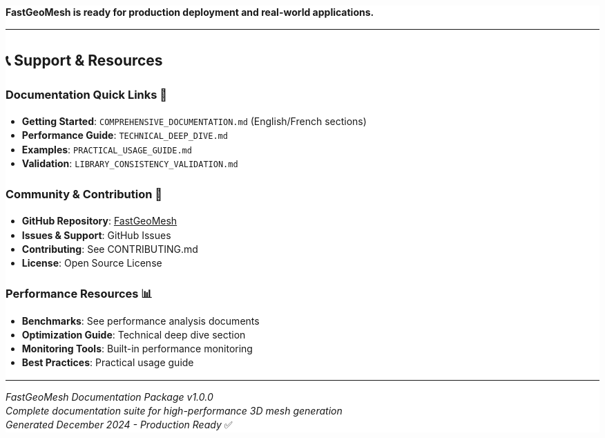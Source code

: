 **FastGeoMesh is ready for production deployment and real-world applications.**

---

## 📞 Support & Resources

### Documentation Quick Links 🔗
- **Getting Started**: `COMPREHENSIVE_DOCUMENTATION.md` (English/French sections)
- **Performance Guide**: `TECHNICAL_DEEP_DIVE.md` 
- **Examples**: `PRACTICAL_USAGE_GUIDE.md`
- **Validation**: `LIBRARY_CONSISTENCY_VALIDATION.md`

### Community & Contribution 🤝
- **GitHub Repository**: [FastGeoMesh](https://github.com/your-repo/FastGeoMesh)
- **Issues & Support**: GitHub Issues
- **Contributing**: See CONTRIBUTING.md
- **License**: Open Source License

### Performance Resources 📊
- **Benchmarks**: See performance analysis documents
- **Optimization Guide**: Technical deep dive section
- **Monitoring Tools**: Built-in performance monitoring
- **Best Practices**: Practical usage guide

---

*FastGeoMesh Documentation Package v1.0.0*  
*Complete documentation suite for high-performance 3D mesh generation*  
*Generated December 2024 - Production Ready* ✅
